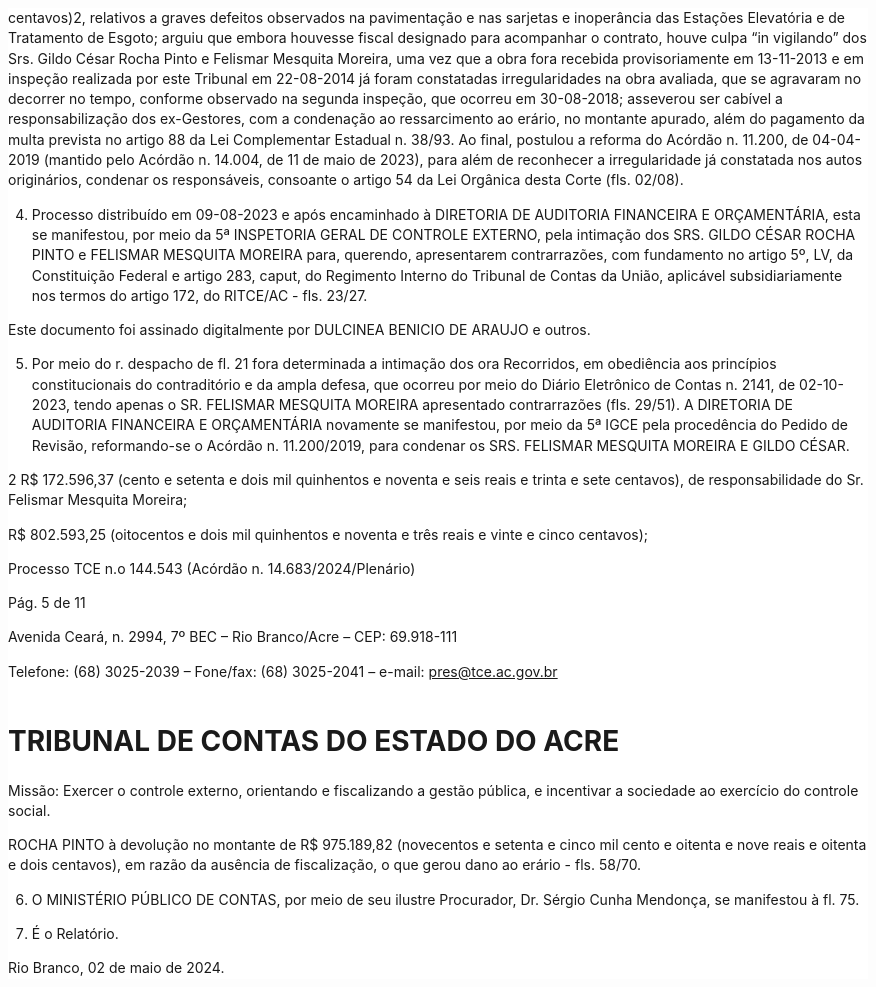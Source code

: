 centavos)2, relativos a graves defeitos observados na pavimentação e nas sarjetas e inoperância das Estações Elevatória e de Tratamento de Esgoto; arguiu que embora houvesse fiscal designado para acompanhar o contrato, houve culpa “in vigilando” dos Srs. Gildo César Rocha Pinto e Felismar Mesquita Moreira, uma vez que a obra fora recebida provisoriamente em 13-11-2013 e em inspeção realizada por este Tribunal em 22-08-2014 já foram constatadas irregularidades na obra avaliada, que se agravaram no decorrer no tempo, conforme observado na segunda inspeção, que ocorreu em 30-08-2018; asseverou ser cabível a responsabilização dos ex-Gestores, com a condenação ao ressarcimento ao erário, no montante apurado, além do pagamento da multa prevista no artigo 88 da Lei Complementar Estadual n. 38/93. Ao final, postulou a reforma do Acórdão n. 11.200, de 04-04-2019 (mantido pelo Acórdão n. 14.004, de 11 de maio de 2023), para além de reconhecer a irregularidade já constatada nos autos originários, condenar os responsáveis, consoante o artigo 54 da Lei Orgânica desta Corte (fls. 02/08).

4. Processo distribuído em 09-08-2023 e após encaminhado à DIRETORIA DE AUDITORIA FINANCEIRA E ORÇAMENTÁRIA, esta se manifestou, por meio da 5ª INSPETORIA GERAL DE CONTROLE EXTERNO, pela intimação dos SRS. GILDO CÉSAR ROCHA PINTO e FELISMAR MESQUITA MOREIRA para, querendo, apresentarem contrarrazões, com fundamento no artigo 5º, LV, da Constituição Federal e artigo 283, caput, do Regimento Interno do Tribunal de Contas da União, aplicável subsidiariamente nos termos do artigo 172, do RITCE/AC - fls. 23/27.

Este documento foi assinado digitalmente por DULCINEA BENICIO DE ARAUJO e outros.

5. Por meio do r. despacho de fl. 21 fora determinada a intimação dos ora Recorridos, em obediência aos princípios constitucionais do contraditório e da ampla defesa, que ocorreu por meio do Diário Eletrônico de Contas n. 2141, de 02-10-2023, tendo apenas o SR. FELISMAR MESQUITA MOREIRA apresentado contrarrazões (fls. 29/51). A DIRETORIA DE AUDITORIA FINANCEIRA E ORÇAMENTÁRIA novamente se manifestou, por meio da 5ª IGCE pela procedência do Pedido de Revisão, reformando-se o Acórdão n. 11.200/2019, para condenar os SRS. FELISMAR MESQUITA MOREIRA E GILDO CÉSAR.

2 R$ 172.596,37 (cento e setenta e dois mil quinhentos e noventa e seis reais e trinta e sete centavos), de responsabilidade do Sr. Felismar Mesquita Moreira;

R$ 802.593,25 (oitocentos e dois mil quinhentos e noventa e três reais e vinte e cinco centavos);

Processo TCE n.o 144.543 (Acórdão n. 14.683/2024/Plenário)

Pág. 5 de 11

Avenida Ceará, n. 2994, 7º BEC – Rio Branco/Acre – CEP: 69.918-111

Telefone: (68) 3025-2039 – Fone/fax: (68) 3025-2041 – e-mail: pres@tce.ac.gov.br

# TRIBUNAL DE CONTAS DO ESTADO DO ACRE

Missão: Exercer o controle externo, orientando e fiscalizando a gestão pública, e incentivar a sociedade ao exercício do controle social.

ROCHA PINTO à devolução no montante de R$ 975.189,82 (novecentos e setenta e cinco mil cento e oitenta e nove reais e oitenta e dois centavos), em razão da ausência de fiscalização, o que gerou dano ao erário - fls. 58/70.

6. O MINISTÉRIO PÚBLICO DE CONTAS, por meio de seu ilustre Procurador, Dr. Sérgio Cunha Mendonça, se manifestou à fl. 75.

7. É o Relatório.

Rio Branco, 02 de maio de 2024.
